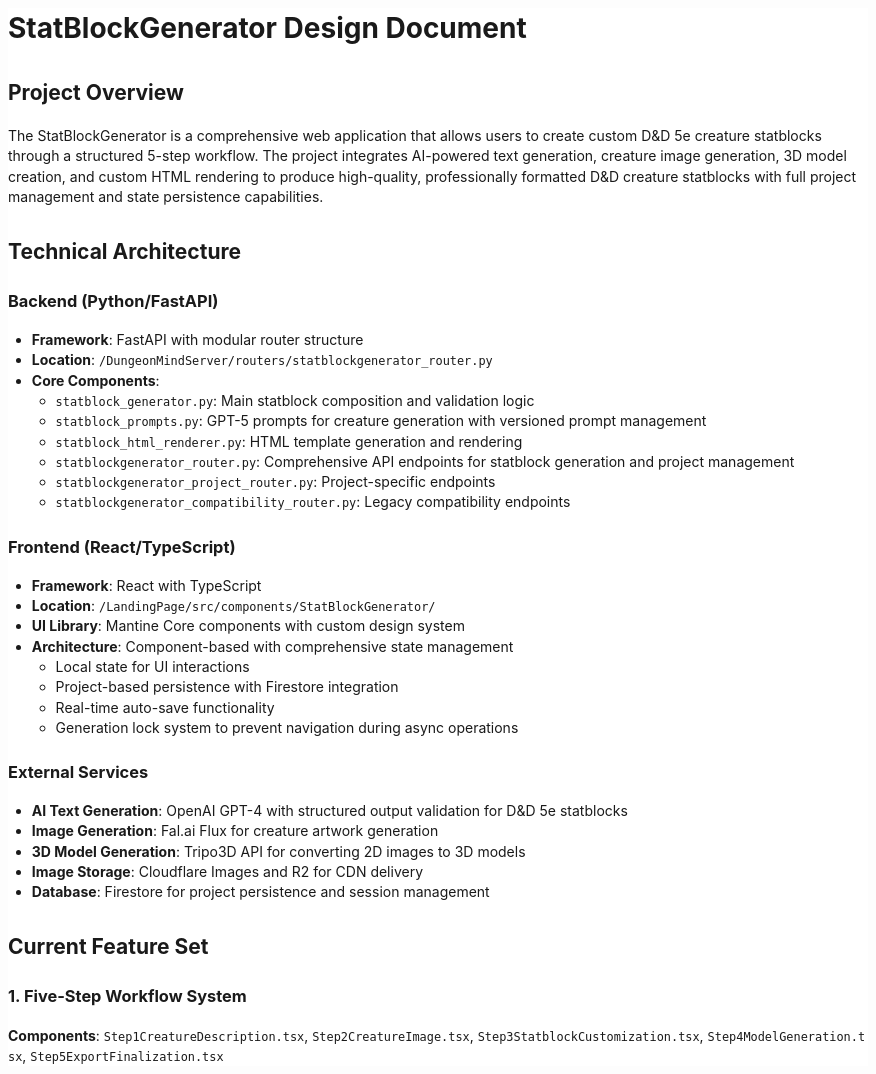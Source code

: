 # StatBlockGenerator Design Document

## Project Overview

The StatBlockGenerator is a comprehensive web application that allows users to create custom D&D 5e creature statblocks through a structured 5-step workflow. The project integrates AI-powered text generation, creature image generation, 3D model creation, and custom HTML rendering to produce high-quality, professionally formatted D&D creature statblocks with full project management and state persistence capabilities.

## Technical Architecture

### Backend (Python/FastAPI)
- **Framework**: FastAPI with modular router structure
- **Location**: `/DungeonMindServer/routers/statblockgenerator_router.py`
- **Core Components**:
  - `statblock_generator.py`: Main statblock composition and validation logic
  - `statblock_prompts.py`: GPT-5 prompts for creature generation with versioned prompt management
  - `statblock_html_renderer.py`: HTML template generation and rendering
  - `statblockgenerator_router.py`: Comprehensive API endpoints for statblock generation and project management
  - `statblockgenerator_project_router.py`: Project-specific endpoints
  - `statblockgenerator_compatibility_router.py`: Legacy compatibility endpoints

### Frontend (React/TypeScript)
- **Framework**: React with TypeScript
- **Location**: `/LandingPage/src/components/StatBlockGenerator/`
- **UI Library**: Mantine Core components with custom design system
- **Architecture**: Component-based with comprehensive state management
  - Local state for UI interactions
  - Project-based persistence with Firestore integration
  - Real-time auto-save functionality
  - Generation lock system to prevent navigation during async operations

### External Services
- **AI Text Generation**: OpenAI GPT-4 with structured output validation for D&D 5e statblocks
- **Image Generation**: Fal.ai Flux for creature artwork generation
- **3D Model Generation**: Tripo3D API for converting 2D images to 3D models
- **Image Storage**: Cloudflare Images and R2 for CDN delivery
- **Database**: Firestore for project persistence and session management

## Current Feature Set

### 1. Five-Step Workflow System
**Components**: `Step1CreatureDescription.tsx`, `Step2CreatureImage.tsx`, `Step3StatblockCustomization.tsx`, `Step4ModelGeneration.tsx`, `Step5ExportFinalization.tsx`
